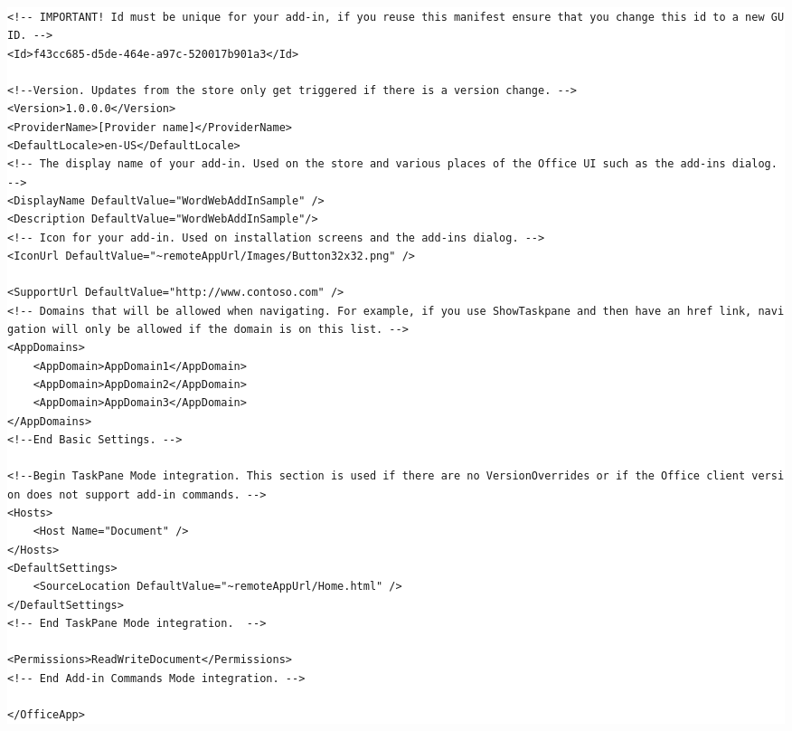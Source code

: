 ```
<!-- IMPORTANT! Id must be unique for your add-in, if you reuse this manifest ensure that you change this id to a new GUID. -->
<Id>f43cc685-d5de-464e-a97c-520017b901a3</Id>

<!--Version. Updates from the store only get triggered if there is a version change. -->
<Version>1.0.0.0</Version>
<ProviderName>[Provider name]</ProviderName>
<DefaultLocale>en-US</DefaultLocale>
<!-- The display name of your add-in. Used on the store and various places of the Office UI such as the add-ins dialog. -->
<DisplayName DefaultValue="WordWebAddInSample" />
<Description DefaultValue="WordWebAddInSample"/>
<!-- Icon for your add-in. Used on installation screens and the add-ins dialog. -->
<IconUrl DefaultValue="~remoteAppUrl/Images/Button32x32.png" />

<SupportUrl DefaultValue="http://www.contoso.com" />
<!-- Domains that will be allowed when navigating. For example, if you use ShowTaskpane and then have an href link, navigation will only be allowed if the domain is on this list. -->
<AppDomains>
    <AppDomain>AppDomain1</AppDomain>
    <AppDomain>AppDomain2</AppDomain>
    <AppDomain>AppDomain3</AppDomain>
</AppDomains>
<!--End Basic Settings. -->

<!--Begin TaskPane Mode integration. This section is used if there are no VersionOverrides or if the Office client version does not support add-in commands. -->
<Hosts>
    <Host Name="Document" />
</Hosts>
<DefaultSettings>
    <SourceLocation DefaultValue="~remoteAppUrl/Home.html" />
</DefaultSettings>
<!-- End TaskPane Mode integration.  -->

<Permissions>ReadWriteDocument</Permissions>
<!-- End Add-in Commands Mode integration. -->

</OfficeApp>
```


